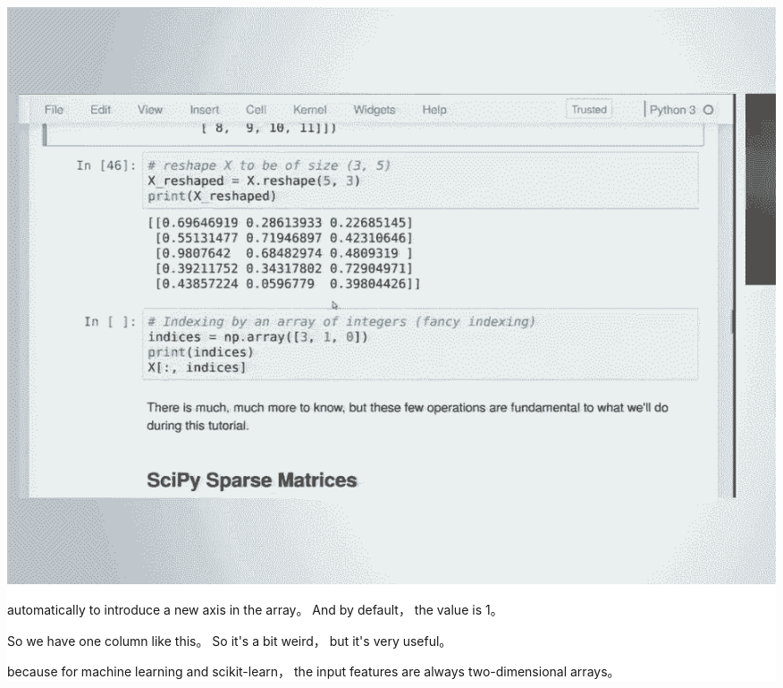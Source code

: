 ![](img/c04d678b99df1406ae3dbf232bf3d810_149.png)

 automatically to introduce a new axis in the array。 And by default， the value is 1。

 So we have one column like this。 So it's a bit weird， but it's very useful。

 because for machine learning and scikit-learn， the input features are always two-dimensional arrays。


